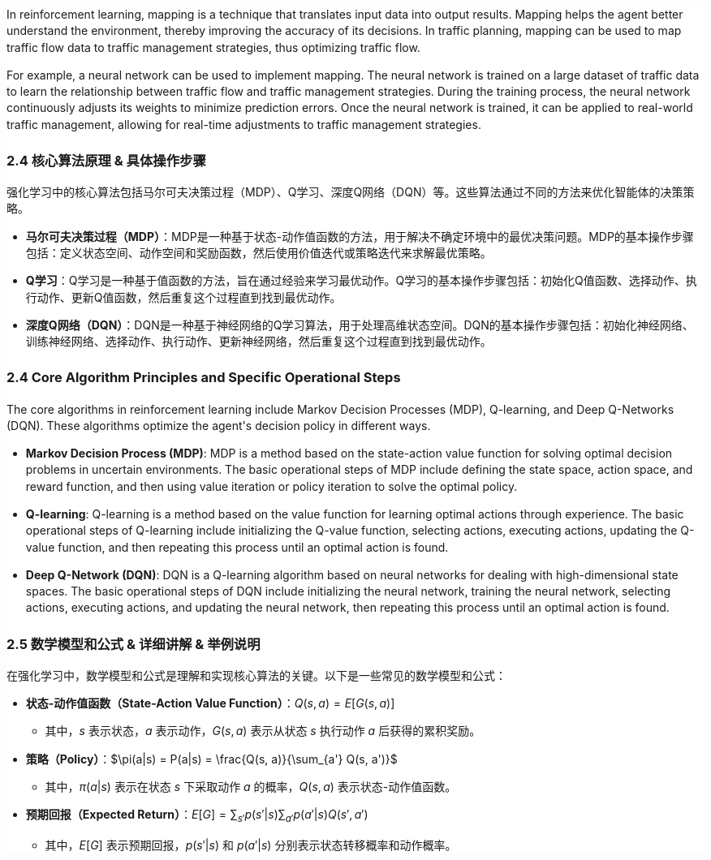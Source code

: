 In reinforcement learning, mapping is a technique that translates input data into output results. Mapping helps the agent better understand the environment, thereby improving the accuracy of its decisions. In traffic planning, mapping can be used to map traffic flow data to traffic management strategies, thus optimizing traffic flow.

For example, a neural network can be used to implement mapping. The neural network is trained on a large dataset of traffic data to learn the relationship between traffic flow and traffic management strategies. During the training process, the neural network continuously adjusts its weights to minimize prediction errors. Once the neural network is trained, it can be applied to real-world traffic management, allowing for real-time adjustments to traffic management strategies.

### 2.4 核心算法原理 & 具体操作步骤

强化学习中的核心算法包括马尔可夫决策过程（MDP）、Q学习、深度Q网络（DQN）等。这些算法通过不同的方法来优化智能体的决策策略。

- **马尔可夫决策过程（MDP）**：MDP是一种基于状态-动作值函数的方法，用于解决不确定环境中的最优决策问题。MDP的基本操作步骤包括：定义状态空间、动作空间和奖励函数，然后使用价值迭代或策略迭代来求解最优策略。

- **Q学习**：Q学习是一种基于值函数的方法，旨在通过经验来学习最优动作。Q学习的基本操作步骤包括：初始化Q值函数、选择动作、执行动作、更新Q值函数，然后重复这个过程直到找到最优动作。

- **深度Q网络（DQN）**：DQN是一种基于神经网络的Q学习算法，用于处理高维状态空间。DQN的基本操作步骤包括：初始化神经网络、训练神经网络、选择动作、执行动作、更新神经网络，然后重复这个过程直到找到最优动作。

### 2.4 Core Algorithm Principles and Specific Operational Steps

The core algorithms in reinforcement learning include Markov Decision Processes (MDP), Q-learning, and Deep Q-Networks (DQN). These algorithms optimize the agent's decision policy in different ways.

- **Markov Decision Process (MDP)**: MDP is a method based on the state-action value function for solving optimal decision problems in uncertain environments. The basic operational steps of MDP include defining the state space, action space, and reward function, and then using value iteration or policy iteration to solve the optimal policy.

- **Q-learning**: Q-learning is a method based on the value function for learning optimal actions through experience. The basic operational steps of Q-learning include initializing the Q-value function, selecting actions, executing actions, updating the Q-value function, and then repeating this process until an optimal action is found.

- **Deep Q-Network (DQN)**: DQN is a Q-learning algorithm based on neural networks for dealing with high-dimensional state spaces. The basic operational steps of DQN include initializing the neural network, training the neural network, selecting actions, executing actions, and updating the neural network, then repeating this process until an optimal action is found.

### 2.5 数学模型和公式 & 详细讲解 & 举例说明

在强化学习中，数学模型和公式是理解和实现核心算法的关键。以下是一些常见的数学模型和公式：

- **状态-动作值函数（State-Action Value Function）**：$Q(s, a) = E[G(s, a)]$
  - 其中，$s$ 表示状态，$a$ 表示动作，$G(s, a)$ 表示从状态 $s$ 执行动作 $a$ 后获得的累积奖励。

- **策略（Policy）**：$\pi(a|s) = P(a|s) = \frac{Q(s, a)}{\sum_{a'} Q(s, a')}$
  - 其中，$\pi(a|s)$ 表示在状态 $s$ 下采取动作 $a$ 的概率，$Q(s, a)$ 表示状态-动作值函数。

- **预期回报（Expected Return）**：$E[G] = \sum_{s'} p(s'|s) \sum_{a'} p(a'|s) Q(s', a')$
  - 其中，$E[G]$ 表示预期回报，$p(s'|s)$ 和 $p(a'|s)$ 分别表示状态转移概率和动作概率。

